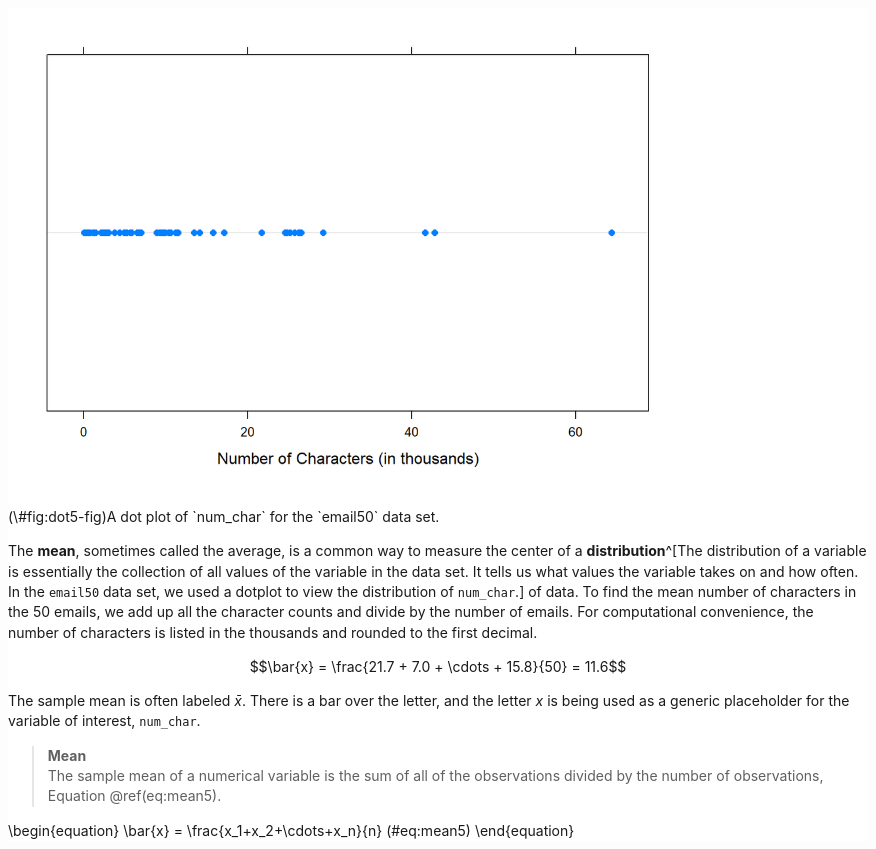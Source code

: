 <img src="05-Numerical-Data_files/figure-html/dot5-fig-1.png" alt="A dot plot of `num_char` for the `email50` data set." width="672" />
<p class="caption">(\#fig:dot5-fig)A dot plot of `num_char` for the `email50` data set.</p>
</div>


The **mean**, sometimes called the average, is a common way to measure the center of a **distribution**^[The distribution of a variable is essentially the collection of all values of the variable in the data set. It tells us what values the variable takes on and how often. In the `email50` data set, we used a dotplot to view the distribution of `num_char`.] of data. To find the mean number of characters in the 50 emails, we add up all the character counts and divide by the number of emails. For computational convenience, the number of characters is listed in the thousands and rounded to the first decimal.

$$\bar{x} = \frac{21.7 + 7.0 + \cdots + 15.8}{50} = 11.6$$

The sample mean is often labeled $\bar{x}$. There is a bar over the letter, and the letter $x$ is being used as a generic placeholder for the variable of interest, `num_char`. 

> **Mean**  
The sample mean of a numerical variable is the sum of all of the observations divided by the number of observations, Equation \@ref(eq:mean5).

\begin{equation} 
  \bar{x} = \frac{x_1+x_2+\cdots+x_n}{n}
  (\#eq:mean5)
\end{equation} 
